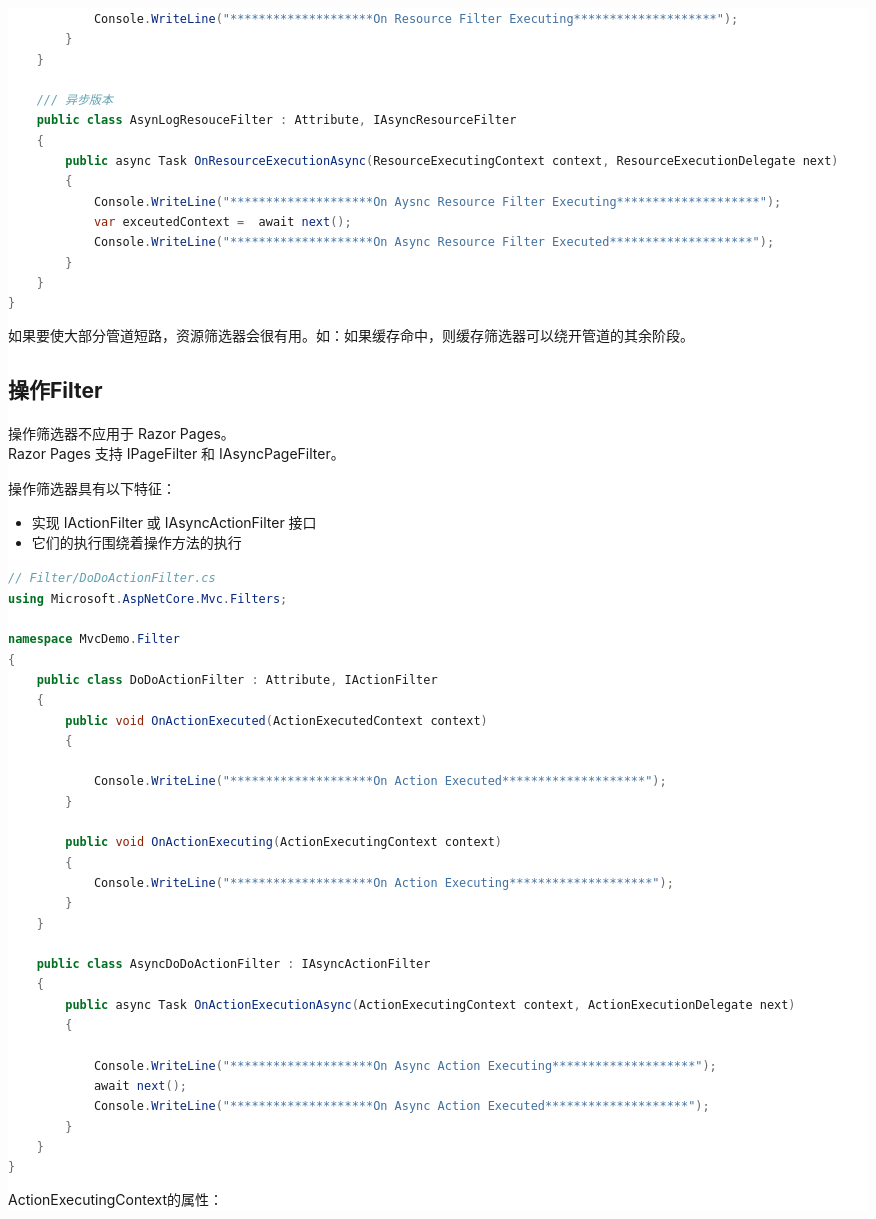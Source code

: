 ```c#
            Console.WriteLine("********************On Resource Filter Executing********************");
        }
    }

    /// 异步版本
    public class AsynLogResouceFilter : Attribute, IAsyncResourceFilter
    {
        public async Task OnResourceExecutionAsync(ResourceExecutingContext context, ResourceExecutionDelegate next)
        {
            Console.WriteLine("********************On Aysnc Resource Filter Executing********************");
            var exceutedContext =  await next();
            Console.WriteLine("********************On Async Resource Filter Executed********************");
        }
    }
}
```
如果要使大部分管道短路，资源筛选器会很有用。如：如果缓存命中，则缓存筛选器可以绕开管道的其余阶段。

## 操作Filter
操作筛选器不应用于 Razor Pages。</br>
Razor Pages 支持 IPageFilter 和 IAsyncPageFilter。</br>

操作筛选器具有以下特征：
- 实现 IActionFilter 或 IAsyncActionFilter 接口
- 它们的执行围绕着操作方法的执行
```c#
// Filter/DoDoActionFilter.cs
using Microsoft.AspNetCore.Mvc.Filters;

namespace MvcDemo.Filter
{
    public class DoDoActionFilter : Attribute, IActionFilter
    {
        public void OnActionExecuted(ActionExecutedContext context)
        {
            
            Console.WriteLine("********************On Action Executed********************");
        }

        public void OnActionExecuting(ActionExecutingContext context)
        {
            Console.WriteLine("********************On Action Executing********************");
        }
    }

    public class AsyncDoDoActionFilter : IAsyncActionFilter
    {
        public async Task OnActionExecutionAsync(ActionExecutingContext context, ActionExecutionDelegate next)
        {
            
            Console.WriteLine("********************On Async Action Executing********************");
            await next();
            Console.WriteLine("********************On Async Action Executed********************");
        }
    }
}
```
ActionExecutingContext的属性：